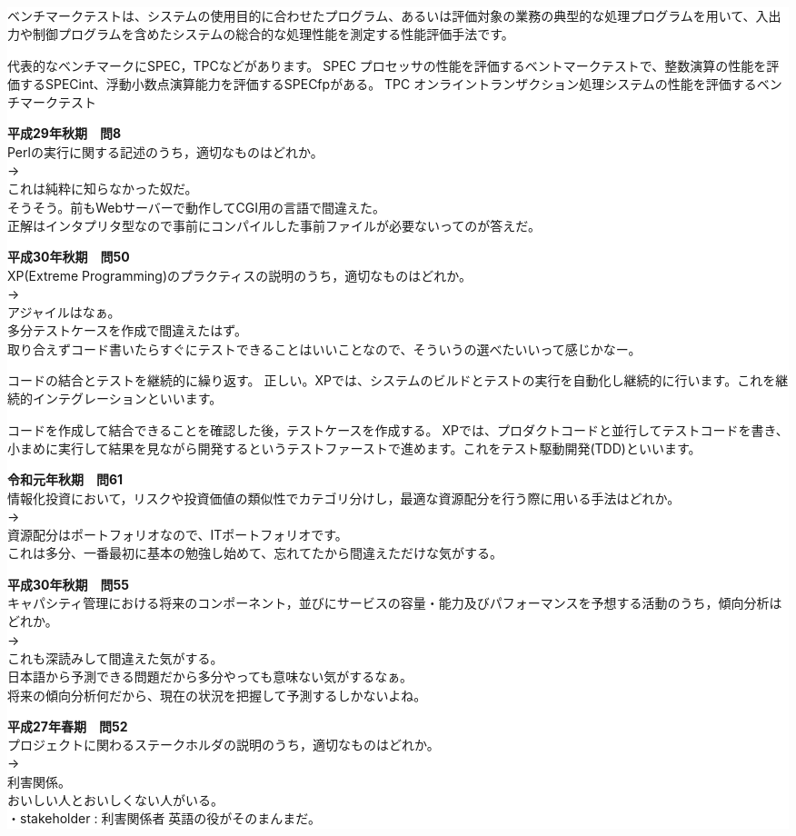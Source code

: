 ベンチマークテストは、システムの使用目的に合わせたプログラム、あるいは評価対象の業務の典型的な処理プログラムを用いて、入出力や制御プログラムを含めたシステムの総合的な処理性能を測定する性能評価手法です。

代表的なベンチマークにSPEC，TPCなどがあります。
SPEC
プロセッサの性能を評価するベントマークテストで、整数演算の性能を評価するSPECint、浮動小数点演算能力を評価するSPECfpがある。
TPC
オンライントランザクション処理システムの性能を評価するベンチマークテスト



**平成29年秋期　問8**  
Perlの実行に関する記述のうち，適切なものはどれか。  
→  
これは純粋に知らなかった奴だ。  
そうそう。前もWebサーバーで動作してCGI用の言語で間違えた。  
正解はインタプリタ型なので事前にコンパイルした事前ファイルが必要ないってのが答えだ。  



**平成30年秋期　問50**  
XP(Extreme Programming)のプラクティスの説明のうち，適切なものはどれか。  
→  
アジャイルはなぁ。  
多分テストケースを作成で間違えたはず。  
取り合えずコード書いたらすぐにテストできることはいいことなので、そういうの選べたいいって感じかなー。  

コードの結合とテストを継続的に繰り返す。
正しい。XPでは、システムのビルドとテストの実行を自動化し継続的に行います。これを継続的インテグレーションといいます。

コードを作成して結合できることを確認した後，テストケースを作成する。
XPでは、プロダクトコードと並行してテストコードを書き、小まめに実行して結果を見ながら開発するというテストファーストで進めます。これをテスト駆動開発(TDD)といいます。



**令和元年秋期　問61**  
情報化投資において，リスクや投資価値の類似性でカテゴリ分けし，最適な資源配分を行う際に用いる手法はどれか。  
→  
資源配分はポートフォリオなので、ITポートフォリオです。  
これは多分、一番最初に基本の勉強し始めて、忘れてたから間違えただけな気がする。  



**平成30年秋期　問55**  
キャパシティ管理における将来のコンポーネント，並びにサービスの容量・能力及びパフォーマンスを予想する活動のうち，傾向分析はどれか。  
→  
これも深読みして間違えた気がする。  
日本語から予測できる問題だから多分やっても意味ない気がするなぁ。  
将来の傾向分析何だから、現在の状況を把握して予測するしかないよね。  



**平成27年春期　問52**  
プロジェクトに関わるステークホルダの説明のうち，適切なものはどれか。  
→  
利害関係。  
おいしい人とおいしくない人がいる。  
・stakeholder : 利害関係者
英語の役がそのまんまだ。
